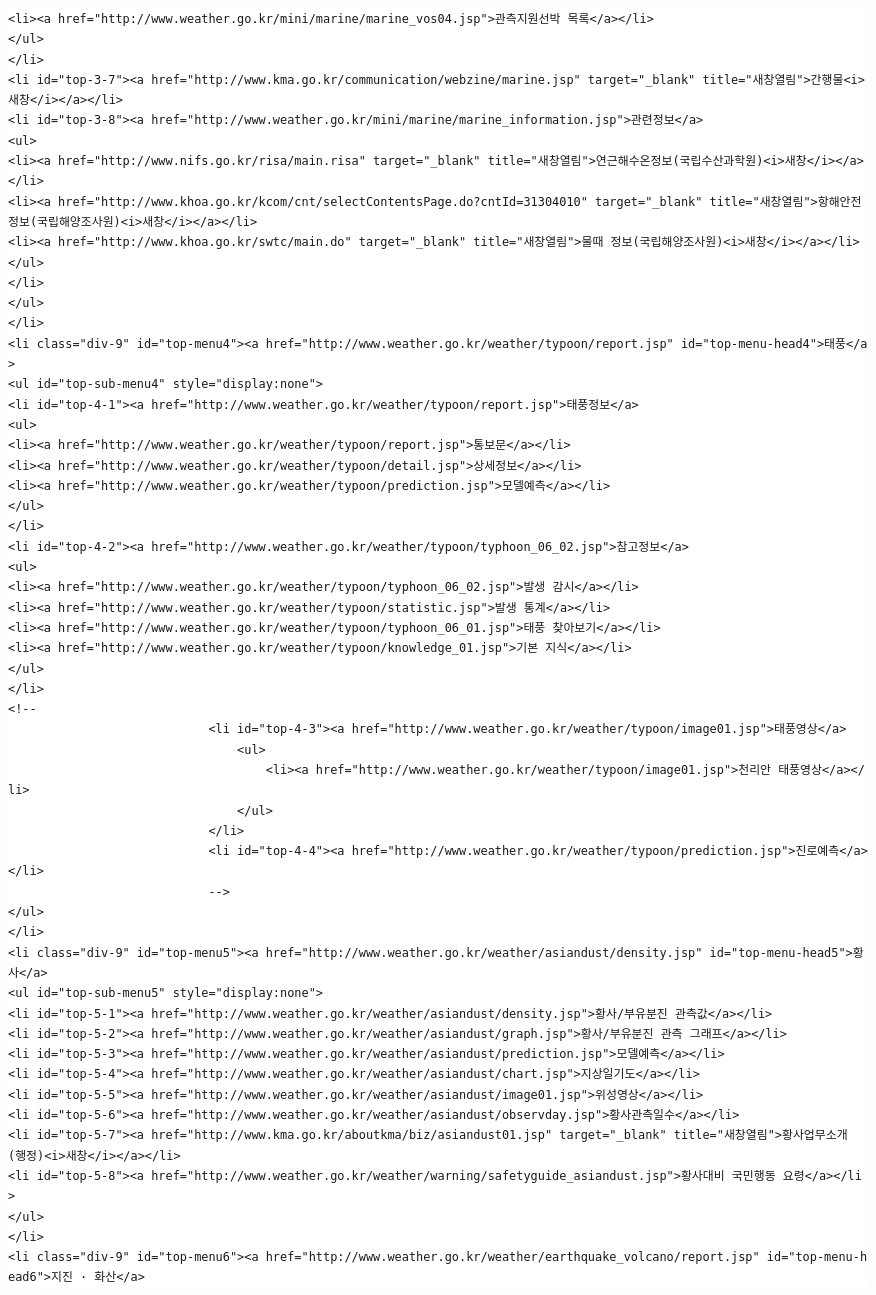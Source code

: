     <li><a href="http://www.weather.go.kr/mini/marine/marine_vos04.jsp">관측지원선박 목록</a></li>
    </ul>
    </li>
    <li id="top-3-7"><a href="http://www.kma.go.kr/communication/webzine/marine.jsp" target="_blank" title="새창열림">간행물<i>새창</i></a></li>
    <li id="top-3-8"><a href="http://www.weather.go.kr/mini/marine/marine_information.jsp">관련정보</a>
    <ul>
    <li><a href="http://www.nifs.go.kr/risa/main.risa" target="_blank" title="새창열림">연근해수온정보(국립수산과학원)<i>새창</i></a></li>
    <li><a href="http://www.khoa.go.kr/kcom/cnt/selectContentsPage.do?cntId=31304010" target="_blank" title="새창열림">항해안전정보(국립해양조사원)<i>새창</i></a></li>
    <li><a href="http://www.khoa.go.kr/swtc/main.do" target="_blank" title="새창열림">물때 정보(국립해양조사원)<i>새창</i></a></li>
    </ul>
    </li>
    </ul>
    </li>
    <li class="div-9" id="top-menu4"><a href="http://www.weather.go.kr/weather/typoon/report.jsp" id="top-menu-head4">태풍</a>
    <ul id="top-sub-menu4" style="display:none">
    <li id="top-4-1"><a href="http://www.weather.go.kr/weather/typoon/report.jsp">태풍정보</a>
    <ul>
    <li><a href="http://www.weather.go.kr/weather/typoon/report.jsp">통보문</a></li>
    <li><a href="http://www.weather.go.kr/weather/typoon/detail.jsp">상세정보</a></li>
    <li><a href="http://www.weather.go.kr/weather/typoon/prediction.jsp">모델예측</a></li>
    </ul>
    </li>
    <li id="top-4-2"><a href="http://www.weather.go.kr/weather/typoon/typhoon_06_02.jsp">참고정보</a>
    <ul>
    <li><a href="http://www.weather.go.kr/weather/typoon/typhoon_06_02.jsp">발생 감시</a></li>
    <li><a href="http://www.weather.go.kr/weather/typoon/statistic.jsp">발생 통계</a></li>
    <li><a href="http://www.weather.go.kr/weather/typoon/typhoon_06_01.jsp">태풍 찾아보기</a></li>
    <li><a href="http://www.weather.go.kr/weather/typoon/knowledge_01.jsp">기본 지식</a></li>
    </ul>
    </li>
    <!--
    							<li id="top-4-3"><a href="http://www.weather.go.kr/weather/typoon/image01.jsp">태풍영상</a>
    								<ul>
    									<li><a href="http://www.weather.go.kr/weather/typoon/image01.jsp">천리안 태풍영상</a></li>
    								</ul>
    							</li>
    							<li id="top-4-4"><a href="http://www.weather.go.kr/weather/typoon/prediction.jsp">진로예측</a></li>
    							-->
    </ul>
    </li>
    <li class="div-9" id="top-menu5"><a href="http://www.weather.go.kr/weather/asiandust/density.jsp" id="top-menu-head5">황사</a>
    <ul id="top-sub-menu5" style="display:none">
    <li id="top-5-1"><a href="http://www.weather.go.kr/weather/asiandust/density.jsp">황사/부유분진 관측값</a></li>
    <li id="top-5-2"><a href="http://www.weather.go.kr/weather/asiandust/graph.jsp">황사/부유분진 관측 그래프</a></li>
    <li id="top-5-3"><a href="http://www.weather.go.kr/weather/asiandust/prediction.jsp">모델예측</a></li>
    <li id="top-5-4"><a href="http://www.weather.go.kr/weather/asiandust/chart.jsp">지상일기도</a></li>
    <li id="top-5-5"><a href="http://www.weather.go.kr/weather/asiandust/image01.jsp">위성영상</a></li>
    <li id="top-5-6"><a href="http://www.weather.go.kr/weather/asiandust/observday.jsp">황사관측일수</a></li>
    <li id="top-5-7"><a href="http://www.kma.go.kr/aboutkma/biz/asiandust01.jsp" target="_blank" title="새창열림">황사업무소개 (행정)<i>새창</i></a></li>
    <li id="top-5-8"><a href="http://www.weather.go.kr/weather/warning/safetyguide_asiandust.jsp">황사대비 국민행동 요령</a></li>
    </ul>
    </li>
    <li class="div-9" id="top-menu6"><a href="http://www.weather.go.kr/weather/earthquake_volcano/report.jsp" id="top-menu-head6">지진 · 화산</a>